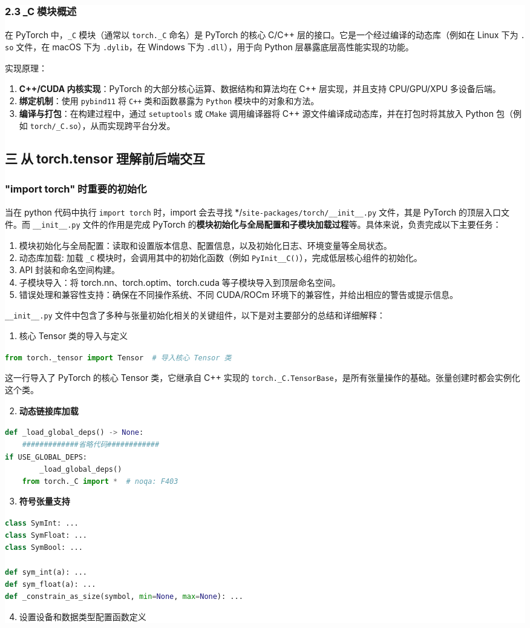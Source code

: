 ### 2.3 _C 模块概述

在 PyTorch 中，`_C` 模块（通常以 `torch._C` 命名）是 PyTorch 的核心 C/C++ 层的接口。它是一个经过编译的动态库（例如在 Linux 下为 `.so` 文件，在 macOS 下为 `.dylib`，在 Windows 下为 `.dll`），用于向 Python 层暴露底层高性能实现的功能。

实现原理：

1. **C++/CUDA 内核实现**：PyTorch 的大部分核心运算、数据结构和算法均在 C++ 层实现，并且支持 CPU/GPU/XPU 多设备后端。
2. **绑定机制**：使用 `pybind11` 将 `C++` 类和函数暴露为 `Python` 模块中的对象和方法。
3. **编译与打包**：在构建过程中，通过 `setuptools` 或 `CMake` 调用编译器将 C++ 源文件编译成动态库，并在打包时将其放入 Python 包（例如 `torch/_C.so`），从而实现跨平台分发。

## 三 从 torch.tensor 理解前后端交互

### "import torch" 时重要的初始化

当在 python 代码中执行 `import torch` 时，import 会去寻找 */`site-packages/torch/__init__.py` 文件，其是 PyTorch 的顶层入口文件。而 `__init__.py` 文件的作用是完成 PyTorch 的**模块初始化与全局配置和子模块加载过程**等。具体来说，负责完成以下主要任务：
1. 模块初始化与全局配置：读取和设置版本信息、配置信息，以及初始化日志、环境变量等全局状态。
2. 动态库加载: 加载 `_C` 模块时，会调用其中的初始化函数（例如 `PyInit__C()`），完成低层核心组件的初始化。
3. API 封装和命名空间构建。
4. 子模块导入：将 torch.nn、torch.optim、torch.cuda 等子模块导入到顶层命名空间。
5. 错误处理和兼容性支持：确保在不同操作系统、不同 CUDA/ROCm 环境下的兼容性，并给出相应的警告或提示信息。

`__init__.py` 文件中包含了多种与张量初始化相关的关键组件，以下是对主要部分的总结和详细解释：

1. 核心 Tensor 类的导入与定义

```python
from torch._tensor import Tensor  # 导入核心 Tensor 类
```

这一行导入了 PyTorch 的核心 Tensor 类，它继承自 C++ 实现的 `torch._C.TensorBase`，是所有张量操作的基础。张量创建时都会实例化这个类。

2. **动态链接库加载**

```python
def _load_global_deps() -> None:
    #############省略代码############
if USE_GLOBAL_DEPS:
        _load_global_deps()
    from torch._C import *  # noqa: F403
```

3. **符号张量支持**

```python
class SymInt: ...
class SymFloat: ...
class SymBool: ...

def sym_int(a): ... 
def sym_float(a): ...
def _constrain_as_size(symbol, min=None, max=None): ...
```

4. 设置设备和数据类型配置函数定义
